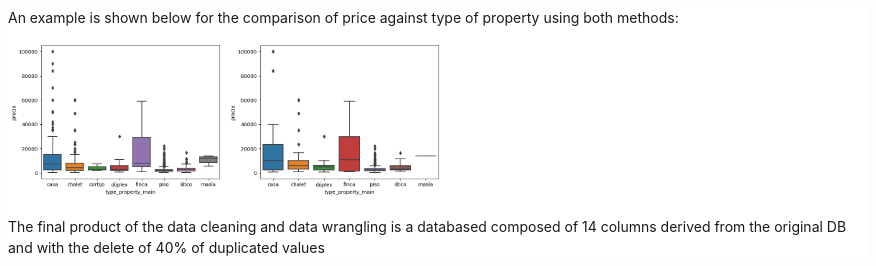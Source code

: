 An example is shown below for the comparison of price against type of property using both methods:

<img src="img/eg_outliers_IQR_price_type.png" width=25% title="Boxplot of outliers using 1.5*IQR"> <img src="img/eg_outliers_sigma_price_type.png" width=25% title="Boxplot of outliers using 3*std"/>

The final product of the data cleaning and data wrangling is a databased composed of 14 columns derived from the original DB and with the delete of 40% of duplicated values
